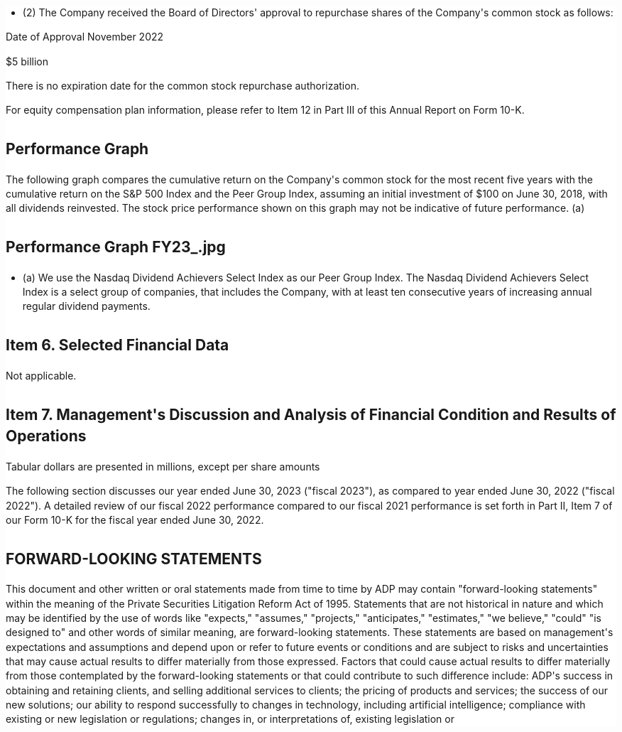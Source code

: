 * (2) The Company received the Board of Directors' approval to repurchase shares of the Company's common stock as follows:

Date of Approval November 2022

$5 billion

There is no expiration date for the common stock repurchase authorization.

For equity compensation plan information, please refer to Item 12 in Part III of this Annual Report on Form 10-K.

Performance Graph
-----------------

The following graph compares the cumulative return on the Company's common stock for the most recent five years with the cumulative return on the S&P 500 Index and the Peer Group Index, assuming an initial investment of $100 on June 30, 2018, with all dividends reinvested. The stock price performance shown on this graph may not be indicative of future performance. (a)

Performance Graph FY23\_.jpg
----------------------------

* (a) We use the Nasdaq Dividend Achievers Select Index as our Peer Group Index. The Nasdaq Dividend Achievers Select Index is a select group of companies, that includes the Company, with at least ten consecutive years of increasing annual regular dividend payments.

Item 6. Selected Financial Data
-------------------------------

Not applicable.

Item 7. Management's Discussion and Analysis of Financial Condition and Results of Operations
---------------------------------------------------------------------------------------------

Tabular dollars are presented in millions, except per share amounts

The following section discusses our year ended June 30, 2023 ("fiscal 2023"), as compared to year ended June 30, 2022 ("fiscal 2022"). A detailed review of our fiscal 2022 performance compared to our fiscal 2021 performance is set forth in Part II, Item 7 of our Form 10-K for the fiscal year ended June 30, 2022.

FORWARD-LOOKING STATEMENTS
--------------------------

This document and other written or oral statements made from time to time by ADP may contain "forward-looking statements" within the meaning of the Private Securities Litigation Reform Act of 1995. Statements that are not historical in nature and which may be identified by the use of words like "expects," "assumes," "projects," "anticipates," "estimates," "we believe," "could" "is designed to" and other words of similar meaning, are forward-looking statements. These statements are based on management's expectations and assumptions and depend upon or refer to future events or conditions and are subject to risks and uncertainties that may cause actual results to differ materially from those expressed. Factors that could cause actual results to differ materially from those contemplated by the forward-looking statements or that could contribute to such difference include: ADP's success in obtaining and retaining clients, and selling additional services to clients; the pricing of products and services; the success of our new solutions; our ability to respond successfully to changes in technology, including artificial intelligence; compliance with existing or new legislation or regulations; changes in, or interpretations of, existing legislation or
